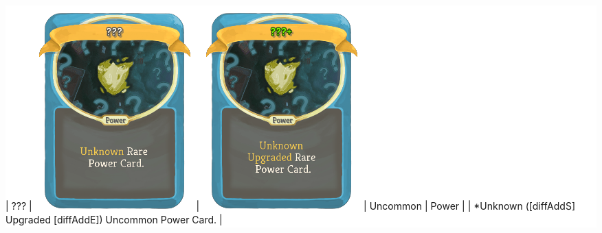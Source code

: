 | ??? | ![](../../downfall/small-card-images/.png) | ![](../../downfall/small-card-images/Plus.png) | Uncommon | Power |  | *Unknown ([diffAddS] Upgraded [diffAddE]) Uncommon Power Card. |